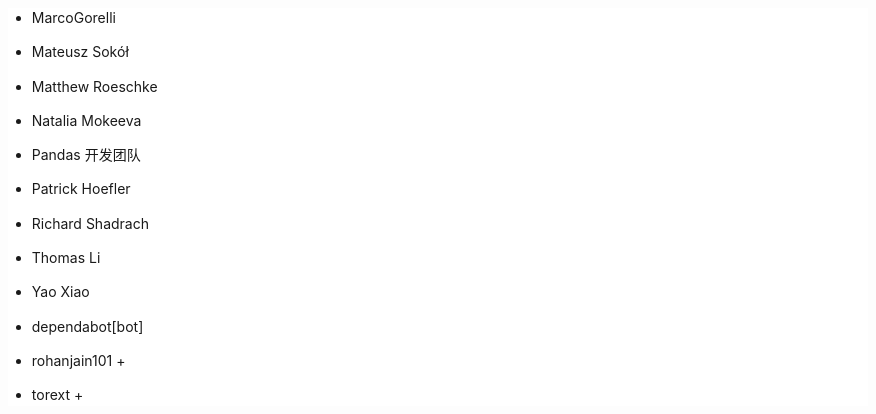 +   MarcoGorelli

+   Mateusz Sokół

+   Matthew Roeschke

+   Natalia Mokeeva

+   Pandas 开发团队

+   Patrick Hoefler

+   Richard Shadrach

+   Thomas Li

+   Yao Xiao

+   dependabot[bot]

+   rohanjain101 +

+   torext +
